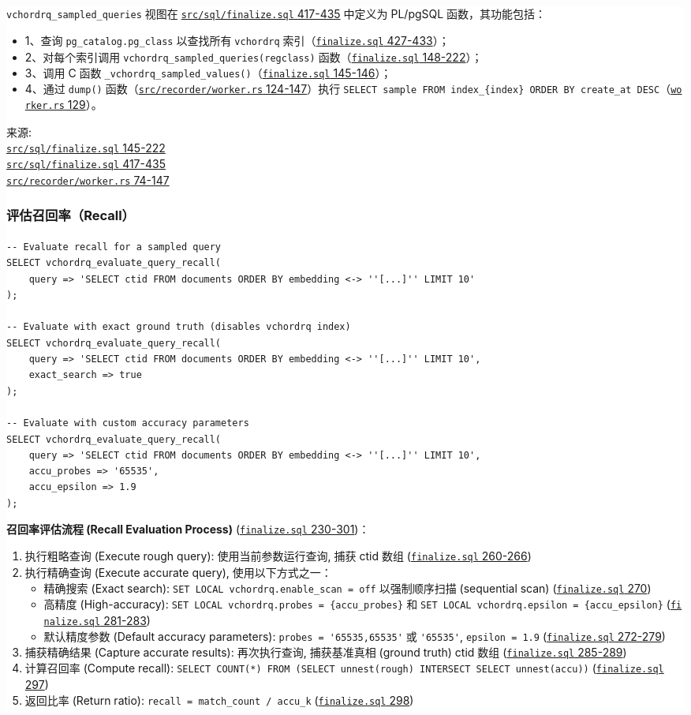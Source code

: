 `vchordrq_sampled_queries` 视图在 [`src/sql/finalize.sql` 417-435](https://github.com/tensorchord/VectorChord/blob/ac12e257/src/sql/finalize.sql#L417-L435) 中定义为 PL/pgSQL 函数，其功能包括：  
  
- 1、查询 `pg_catalog.pg_class` 以查找所有 `vchordrq` 索引（[`finalize.sql` 427-433]()）；  
- 2、对每个索引调用 `vchordrq_sampled_queries(regclass)` 函数（[`finalize.sql` 148-222]()）；  
- 3、调用 C 函数 `_vchordrq_sampled_values()`（[`finalize.sql` 145-146]()）；  
- 4、通过 `dump()` 函数（[`src/recorder/worker.rs` 124-147](https://github.com/tensorchord/VectorChord/blob/ac12e257/src/recorder/worker.rs#L124-L147)）执行 `SELECT sample FROM index_{index} ORDER BY create_at DESC`（[`worker.rs` 129]()）。  
  
来源:    
[`src/sql/finalize.sql` 145-222](https://github.com/tensorchord/VectorChord/blob/ac12e257/src/sql/finalize.sql#L145-L222)    
[`src/sql/finalize.sql` 417-435](https://github.com/tensorchord/VectorChord/blob/ac12e257/src/sql/finalize.sql#L417-L435)    
[`src/recorder/worker.rs` 74-147](https://github.com/tensorchord/VectorChord/blob/ac12e257/src/recorder/worker.rs#L74-L147)  
  
### 评估召回率（Recall）  
```  
-- Evaluate recall for a sampled query  
SELECT vchordrq_evaluate_query_recall(  
    query => 'SELECT ctid FROM documents ORDER BY embedding <-> ''[...]'' LIMIT 10'  
);  
  
-- Evaluate with exact ground truth (disables vchordrq index)  
SELECT vchordrq_evaluate_query_recall(  
    query => 'SELECT ctid FROM documents ORDER BY embedding <-> ''[...]'' LIMIT 10',  
    exact_search => true  
);  
  
-- Evaluate with custom accuracy parameters  
SELECT vchordrq_evaluate_query_recall(  
    query => 'SELECT ctid FROM documents ORDER BY embedding <-> ''[...]'' LIMIT 10',  
    accu_probes => '65535',  
    accu_epsilon => 1.9  
);  
```  
  
**召回率评估流程 (Recall Evaluation Process)**  ([`finalize.sql` 230-301]())：  
1.  执行粗略查询 (Execute rough query): 使用当前参数运行查询, 捕获 ctid 数组 ([`finalize.sql` 260-266]())  
2.  执行精确查询 (Execute accurate query), 使用以下方式之一：  
    * 精确搜索 (Exact search): `SET LOCAL vchordrq.enable_scan = off` 以强制顺序扫描 (sequential scan) ([`finalize.sql` 270]())  
    * 高精度 (High-accuracy): `SET LOCAL vchordrq.probes = {accu_probes}` 和 `SET LOCAL vchordrq.epsilon = {accu_epsilon}` ([`finalize.sql` 281-283]())  
    * 默认精度参数 (Default accuracy parameters): `probes = '65535,65535'` 或 `'65535'`, `epsilon = 1.9` ([`finalize.sql` 272-279]())  
3.  捕获精确结果 (Capture accurate results): 再次执行查询, 捕获基准真相 (ground truth) ctid 数组 ([`finalize.sql` 285-289]())  
4.  计算召回率 (Compute recall): `SELECT COUNT(*) FROM (SELECT unnest(rough) INTERSECT SELECT unnest(accu))` ([`finalize.sql` 297]())  
5.  返回比率 (Return ratio): `recall = match_count / accu_k` ([`finalize.sql` 298]())  
  